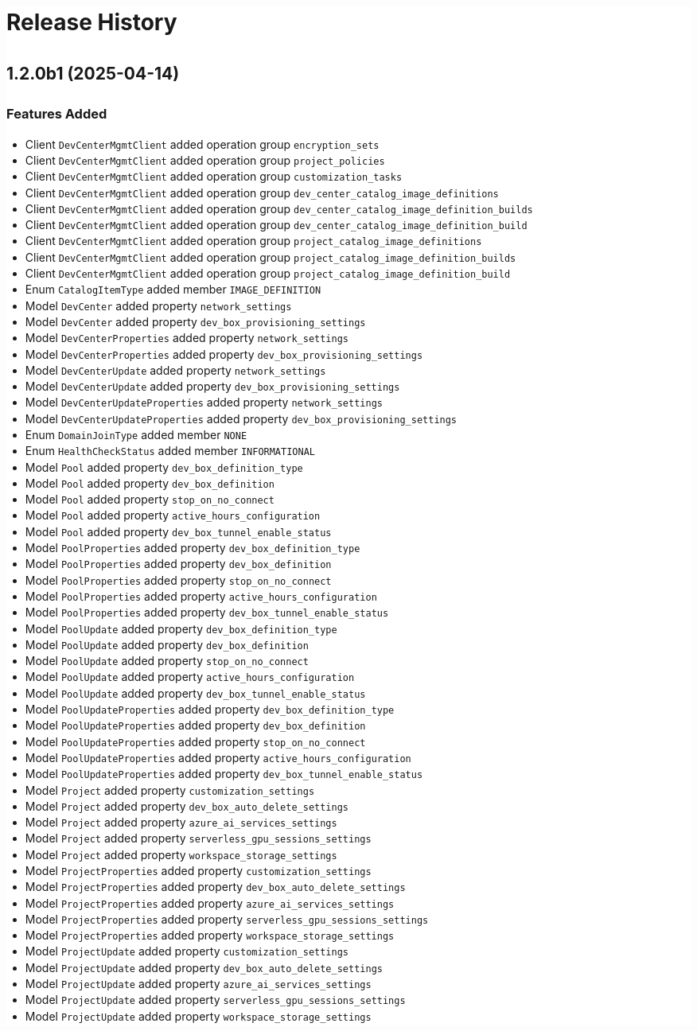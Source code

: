# Release History

## 1.2.0b1 (2025-04-14)

### Features Added

  - Client `DevCenterMgmtClient` added operation group `encryption_sets`
  - Client `DevCenterMgmtClient` added operation group `project_policies`
  - Client `DevCenterMgmtClient` added operation group `customization_tasks`
  - Client `DevCenterMgmtClient` added operation group `dev_center_catalog_image_definitions`
  - Client `DevCenterMgmtClient` added operation group `dev_center_catalog_image_definition_builds`
  - Client `DevCenterMgmtClient` added operation group `dev_center_catalog_image_definition_build`
  - Client `DevCenterMgmtClient` added operation group `project_catalog_image_definitions`
  - Client `DevCenterMgmtClient` added operation group `project_catalog_image_definition_builds`
  - Client `DevCenterMgmtClient` added operation group `project_catalog_image_definition_build`
  - Enum `CatalogItemType` added member `IMAGE_DEFINITION`
  - Model `DevCenter` added property `network_settings`
  - Model `DevCenter` added property `dev_box_provisioning_settings`
  - Model `DevCenterProperties` added property `network_settings`
  - Model `DevCenterProperties` added property `dev_box_provisioning_settings`
  - Model `DevCenterUpdate` added property `network_settings`
  - Model `DevCenterUpdate` added property `dev_box_provisioning_settings`
  - Model `DevCenterUpdateProperties` added property `network_settings`
  - Model `DevCenterUpdateProperties` added property `dev_box_provisioning_settings`
  - Enum `DomainJoinType` added member `NONE`
  - Enum `HealthCheckStatus` added member `INFORMATIONAL`
  - Model `Pool` added property `dev_box_definition_type`
  - Model `Pool` added property `dev_box_definition`
  - Model `Pool` added property `stop_on_no_connect`
  - Model `Pool` added property `active_hours_configuration`
  - Model `Pool` added property `dev_box_tunnel_enable_status`
  - Model `PoolProperties` added property `dev_box_definition_type`
  - Model `PoolProperties` added property `dev_box_definition`
  - Model `PoolProperties` added property `stop_on_no_connect`
  - Model `PoolProperties` added property `active_hours_configuration`
  - Model `PoolProperties` added property `dev_box_tunnel_enable_status`
  - Model `PoolUpdate` added property `dev_box_definition_type`
  - Model `PoolUpdate` added property `dev_box_definition`
  - Model `PoolUpdate` added property `stop_on_no_connect`
  - Model `PoolUpdate` added property `active_hours_configuration`
  - Model `PoolUpdate` added property `dev_box_tunnel_enable_status`
  - Model `PoolUpdateProperties` added property `dev_box_definition_type`
  - Model `PoolUpdateProperties` added property `dev_box_definition`
  - Model `PoolUpdateProperties` added property `stop_on_no_connect`
  - Model `PoolUpdateProperties` added property `active_hours_configuration`
  - Model `PoolUpdateProperties` added property `dev_box_tunnel_enable_status`
  - Model `Project` added property `customization_settings`
  - Model `Project` added property `dev_box_auto_delete_settings`
  - Model `Project` added property `azure_ai_services_settings`
  - Model `Project` added property `serverless_gpu_sessions_settings`
  - Model `Project` added property `workspace_storage_settings`
  - Model `ProjectProperties` added property `customization_settings`
  - Model `ProjectProperties` added property `dev_box_auto_delete_settings`
  - Model `ProjectProperties` added property `azure_ai_services_settings`
  - Model `ProjectProperties` added property `serverless_gpu_sessions_settings`
  - Model `ProjectProperties` added property `workspace_storage_settings`
  - Model `ProjectUpdate` added property `customization_settings`
  - Model `ProjectUpdate` added property `dev_box_auto_delete_settings`
  - Model `ProjectUpdate` added property `azure_ai_services_settings`
  - Model `ProjectUpdate` added property `serverless_gpu_sessions_settings`
  - Model `ProjectUpdate` added property `workspace_storage_settings`